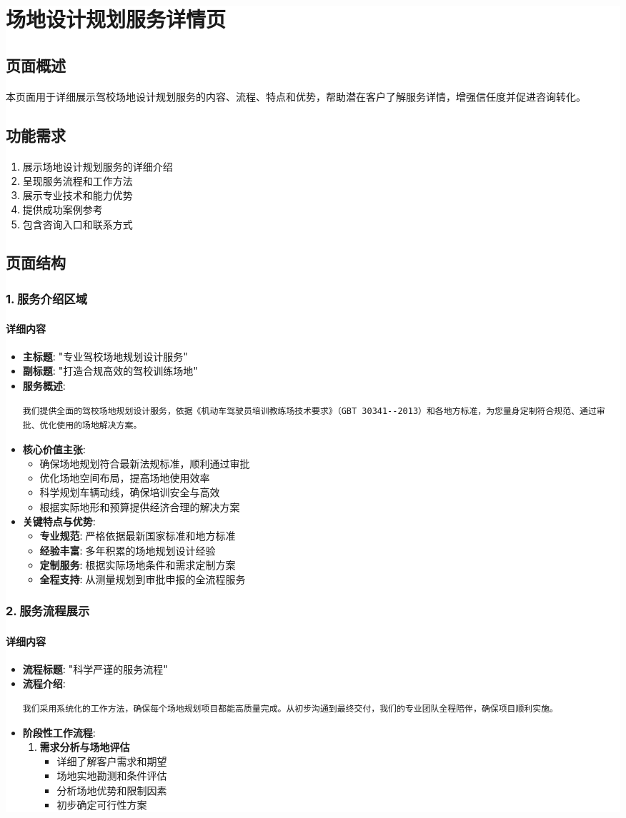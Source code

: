 # 场地设计规划服务详情页

## 页面概述
本页面用于详细展示驾校场地设计规划服务的内容、流程、特点和优势，帮助潜在客户了解服务详情，增强信任度并促进咨询转化。

## 功能需求
1. 展示场地设计规划服务的详细介绍
2. 呈现服务流程和工作方法
3. 展示专业技术和能力优势
4. 提供成功案例参考
5. 包含咨询入口和联系方式

## 页面结构

### 1. 服务介绍区域
#### 详细内容
- **主标题**: "专业驾校场地规划设计服务"
- **副标题**: "打造合规高效的驾校训练场地"
- **服务概述**:
  ```
  我们提供全面的驾校场地规划设计服务，依据《机动车驾驶员培训教练场技术要求》（GBT 30341--2013）和各地方标准，为您量身定制符合规范、通过审批、优化使用的场地解决方案。
  ```
- **核心价值主张**:
  - 确保场地规划符合最新法规标准，顺利通过审批
  - 优化场地空间布局，提高场地使用效率
  - 科学规划车辆动线，确保培训安全与高效
  - 根据实际地形和预算提供经济合理的解决方案
- **关键特点与优势**:
  - **专业规范**: 严格依据最新国家标准和地方标准
  - **经验丰富**: 多年积累的场地规划设计经验
  - **定制服务**: 根据实际场地条件和需求定制方案
  - **全程支持**: 从测量规划到审批申报的全流程服务

### 2. 服务流程展示
#### 详细内容
- **流程标题**: "科学严谨的服务流程"
- **流程介绍**:
  ```
  我们采用系统化的工作方法，确保每个场地规划项目都能高质量完成。从初步沟通到最终交付，我们的专业团队全程陪伴，确保项目顺利实施。
  ```
- **阶段性工作流程**:
  1. **需求分析与场地评估**
     - 详细了解客户需求和期望
     - 场地实地勘测和条件评估
     - 分析场地优势和限制因素
     - 初步确定可行性方案
  